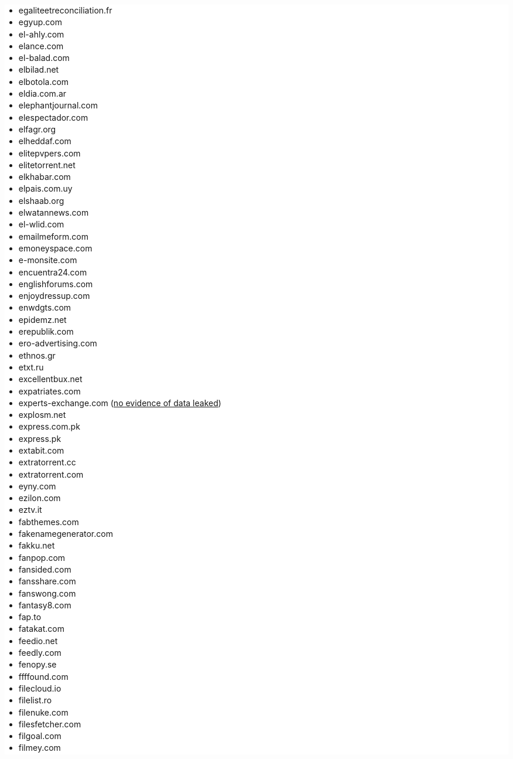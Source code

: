 - egaliteetreconciliation.fr
- egyup.com
- el-ahly.com
- elance.com
- el-balad.com
- elbilad.net
- elbotola.com
- eldia.com.ar
- elephantjournal.com
- elespectador.com
- elfagr.org
- elheddaf.com
- elitepvpers.com
- elitetorrent.net
- elkhabar.com
- elpais.com.uy
- elshaab.org
- elwatannews.com
- el-wlid.com
- emailmeform.com
- emoneyspace.com
- e-monsite.com
- encuentra24.com
- englishforums.com
- enjoydressup.com
- enwdgts.com
- epidemz.net
- erepublik.com
- ero-advertising.com
- ethnos.gr
- etxt.ru
- excellentbux.net
- expatriates.com
- experts-exchange.com ([no evidence of data leaked](https://www.experts-exchange.com/articles/29326/Cloudbleed-What-Does-It-Mean-and-Who-s-At-Risk.html))
- explosm.net
- express.com.pk
- express.pk
- extabit.com
- extratorrent.cc
- extratorrent.com
- eyny.com
- ezilon.com
- eztv.it
- fabthemes.com
- fakenamegenerator.com
- fakku.net
- fanpop.com
- fansided.com
- fansshare.com
- fanswong.com
- fantasy8.com
- fap.to
- fatakat.com
- feedio.net
- feedly.com
- fenopy.se
- ffffound.com
- filecloud.io
- filelist.ro
- filenuke.com
- filesfetcher.com
- filgoal.com
- filmey.com